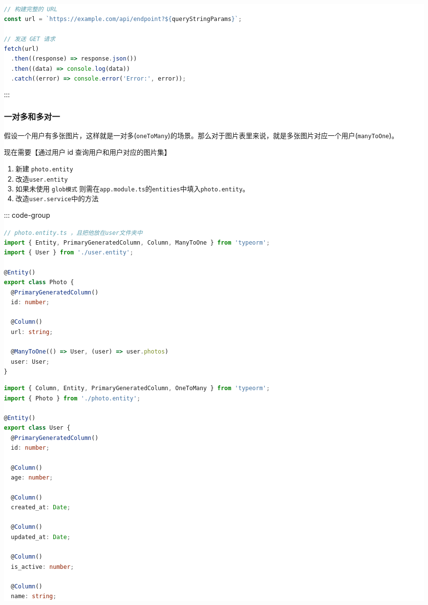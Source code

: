 ```ts [传递数组]
// 构建完整的 URL
const url = `https://example.com/api/endpoint?${queryStringParams}`;

// 发送 GET 请求
fetch(url)
  .then((response) => response.json())
  .then((data) => console.log(data))
  .catch((error) => console.error('Error:', error));
```

:::

### 一对多和多对一

假设一个用户有多张图片，这样就是一对多(`oneToMany`)的场景。那么对于图片表里来说，就是多张图片对应一个用户(`manyToOne`)。

现在需要【通过用户 id 查询用户和用户对应的图片集】

1. 新建 `photo.entity`
2. 改造`user.entity`
3. 如果未使用 `glob模式` 则需在`app.module.ts`的`entities`中填入`photo.entity`。
4. 改造`user.service`中的方法

::: code-group

```ts [photo.entity]
// photo.entity.ts ，且把他放在user文件夹中
import { Entity, PrimaryGeneratedColumn, Column, ManyToOne } from 'typeorm';
import { User } from './user.entity';

@Entity()
export class Photo {
  @PrimaryGeneratedColumn()
  id: number;

  @Column()
  url: string;

  @ManyToOne(() => User, (user) => user.photos)
  user: User;
}
```

```ts [user.entity]
import { Column, Entity, PrimaryGeneratedColumn, OneToMany } from 'typeorm';
import { Photo } from './photo.entity';

@Entity()
export class User {
  @PrimaryGeneratedColumn()
  id: number;

  @Column()
  age: number;

  @Column()
  created_at: Date;

  @Column()
  updated_at: Date;

  @Column()
  is_active: number;

  @Column()
  name: string;
```